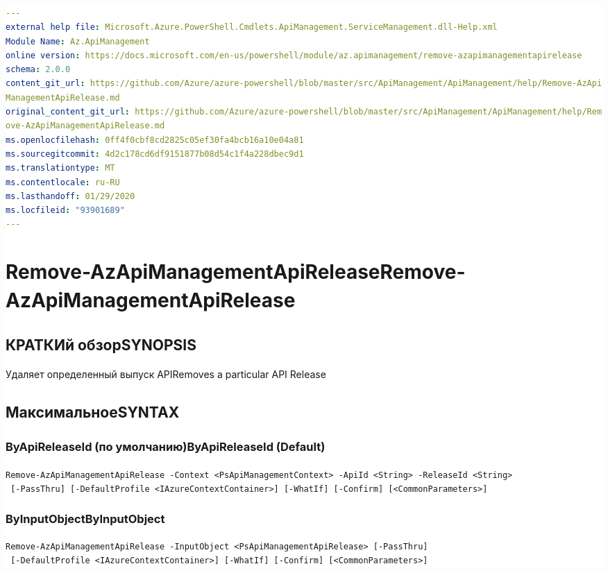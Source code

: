 ```yaml
---
external help file: Microsoft.Azure.PowerShell.Cmdlets.ApiManagement.ServiceManagement.dll-Help.xml
Module Name: Az.ApiManagement
online version: https://docs.microsoft.com/en-us/powershell/module/az.apimanagement/remove-azapimanagementapirelease
schema: 2.0.0
content_git_url: https://github.com/Azure/azure-powershell/blob/master/src/ApiManagement/ApiManagement/help/Remove-AzApiManagementApiRelease.md
original_content_git_url: https://github.com/Azure/azure-powershell/blob/master/src/ApiManagement/ApiManagement/help/Remove-AzApiManagementApiRelease.md
ms.openlocfilehash: 0ff4f0cbf8cd2825c05ef30fa4bcb16a10e04a81
ms.sourcegitcommit: 4d2c178cd6df9151877b08d54c1f4a228dbec9d1
ms.translationtype: MT
ms.contentlocale: ru-RU
ms.lasthandoff: 01/29/2020
ms.locfileid: "93901689"
---
```

# <span data-ttu-id="285a9-101">Remove-AzApiManagementApiRelease</span><span class="sxs-lookup"><span data-stu-id="285a9-101">Remove-AzApiManagementApiRelease</span></span>

## <span data-ttu-id="285a9-102">КРАТКИй обзор</span><span class="sxs-lookup"><span data-stu-id="285a9-102">SYNOPSIS</span></span>
<span data-ttu-id="285a9-103">Удаляет определенный выпуск API</span><span class="sxs-lookup"><span data-stu-id="285a9-103">Removes a particular API Release</span></span>

## <span data-ttu-id="285a9-104">Максимальное</span><span class="sxs-lookup"><span data-stu-id="285a9-104">SYNTAX</span></span>

### <span data-ttu-id="285a9-105">ByApiReleaseId (по умолчанию)</span><span class="sxs-lookup"><span data-stu-id="285a9-105">ByApiReleaseId (Default)</span></span>
```
Remove-AzApiManagementApiRelease -Context <PsApiManagementContext> -ApiId <String> -ReleaseId <String>
 [-PassThru] [-DefaultProfile <IAzureContextContainer>] [-WhatIf] [-Confirm] [<CommonParameters>]
```

### <span data-ttu-id="285a9-106">ByInputObject</span><span class="sxs-lookup"><span data-stu-id="285a9-106">ByInputObject</span></span>
```
Remove-AzApiManagementApiRelease -InputObject <PsApiManagementApiRelease> [-PassThru]
 [-DefaultProfile <IAzureContextContainer>] [-WhatIf] [-Confirm] [<CommonParameters>]
```
